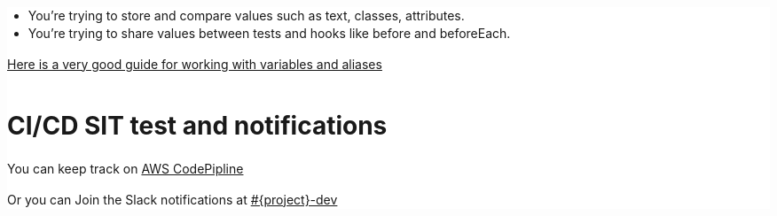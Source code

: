 - You’re trying to store and compare values such as text, classes, attributes.
- You’re trying to share values between tests and hooks like before and beforeEach.

[Here is a very good guide for working with variables and aliases](https://docs.cypress.io/guides/core-concepts/variables-and-aliases.html#Return-Values)

# CI/CD SIT test and notifications
You can keep track on [AWS CodePipline](https://...)

Or you can Join the Slack notifications at [#{project}-dev](https://app.slack.com/client/.....)
